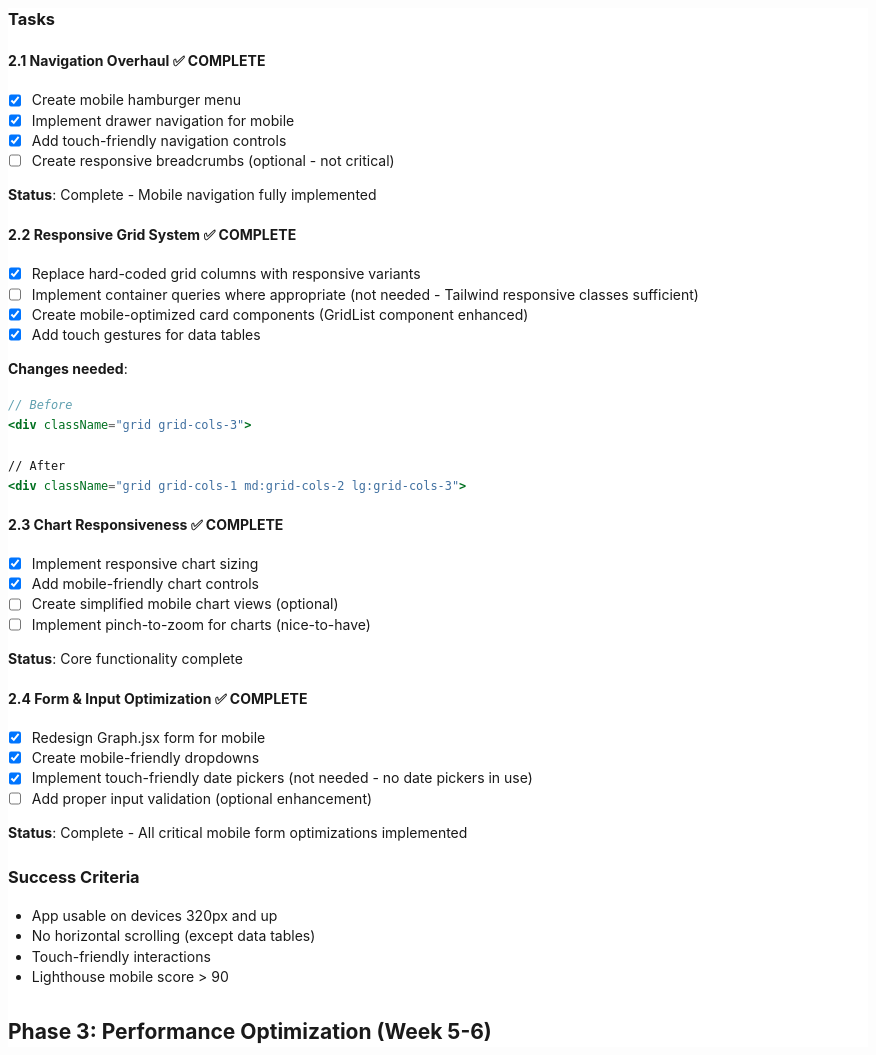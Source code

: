 ### Tasks

#### 2.1 Navigation Overhaul ✅ COMPLETE

- [x] Create mobile hamburger menu
- [x] Implement drawer navigation for mobile
- [x] Add touch-friendly navigation controls
- [ ] Create responsive breadcrumbs (optional - not critical)

**Status**: Complete - Mobile navigation fully implemented

#### 2.2 Responsive Grid System ✅ COMPLETE

- [x] Replace hard-coded grid columns with responsive variants
- [ ] Implement container queries where appropriate (not needed - Tailwind responsive classes sufficient)
- [x] Create mobile-optimized card components (GridList component enhanced)
- [x] Add touch gestures for data tables

**Changes needed**:

```jsx
// Before
<div className="grid grid-cols-3">

// After
<div className="grid grid-cols-1 md:grid-cols-2 lg:grid-cols-3">
```

#### 2.3 Chart Responsiveness ✅ COMPLETE

- [x] Implement responsive chart sizing
- [x] Add mobile-friendly chart controls
- [ ] Create simplified mobile chart views (optional)
- [ ] Implement pinch-to-zoom for charts (nice-to-have)

**Status**: Core functionality complete

#### 2.4 Form & Input Optimization ✅ COMPLETE

- [x] Redesign Graph.jsx form for mobile
- [x] Create mobile-friendly dropdowns
- [x] Implement touch-friendly date pickers (not needed - no date pickers in use)
- [ ] Add proper input validation (optional enhancement)

**Status**: Complete - All critical mobile form optimizations implemented

### Success Criteria

- App usable on devices 320px and up
- No horizontal scrolling (except data tables)
- Touch-friendly interactions
- Lighthouse mobile score > 90

## Phase 3: Performance Optimization (Week 5-6)
